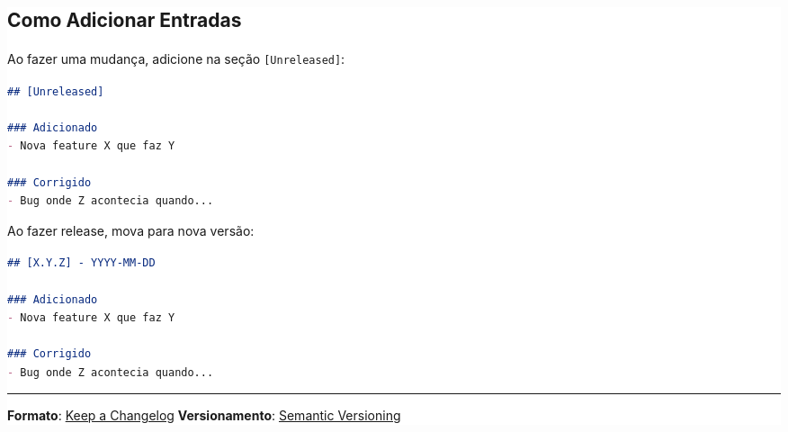 
## Como Adicionar Entradas

Ao fazer uma mudança, adicione na seção `[Unreleased]`:

```markdown
## [Unreleased]

### Adicionado
- Nova feature X que faz Y

### Corrigido
- Bug onde Z acontecia quando...
```

Ao fazer release, mova para nova versão:

```markdown
## [X.Y.Z] - YYYY-MM-DD

### Adicionado
- Nova feature X que faz Y

### Corrigido
- Bug onde Z acontecia quando...
```

---

**Formato**: [Keep a Changelog](https://keepachangelog.com/)
**Versionamento**: [Semantic Versioning](https://semver.org/)
